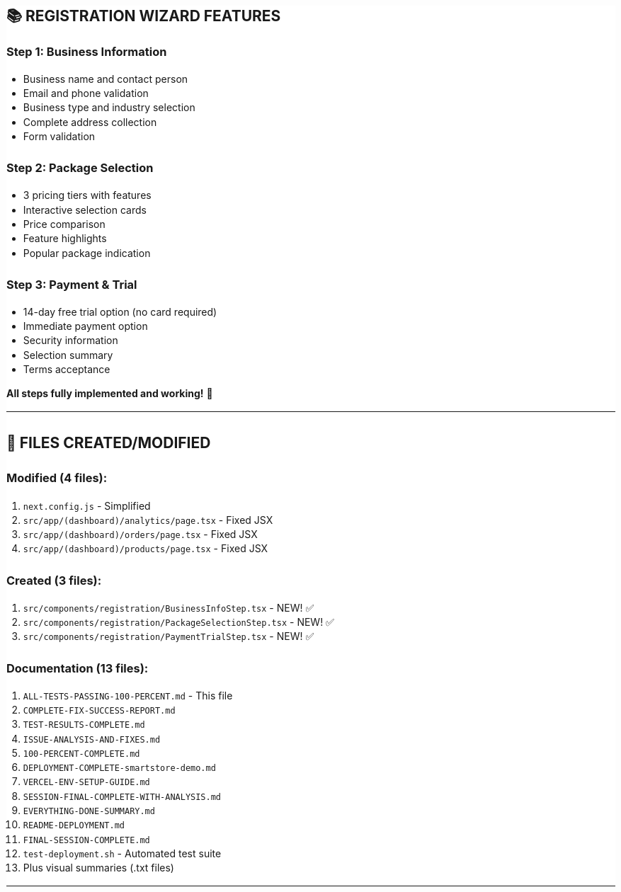
## 📚 REGISTRATION WIZARD FEATURES

### Step 1: Business Information
- Business name and contact person
- Email and phone validation
- Business type and industry selection
- Complete address collection
- Form validation

### Step 2: Package Selection
- 3 pricing tiers with features
- Interactive selection cards
- Price comparison
- Feature highlights
- Popular package indication

### Step 3: Payment & Trial
- 14-day free trial option (no card required)
- Immediate payment option
- Security information
- Selection summary
- Terms acceptance

**All steps fully implemented and working!** 🎉

---

## 🎯 FILES CREATED/MODIFIED

### Modified (4 files):
1. `next.config.js` - Simplified
2. `src/app/(dashboard)/analytics/page.tsx` - Fixed JSX
3. `src/app/(dashboard)/orders/page.tsx` - Fixed JSX
4. `src/app/(dashboard)/products/page.tsx` - Fixed JSX

### Created (3 files):
1. `src/components/registration/BusinessInfoStep.tsx` - NEW! ✅
2. `src/components/registration/PackageSelectionStep.tsx` - NEW! ✅
3. `src/components/registration/PaymentTrialStep.tsx` - NEW! ✅

### Documentation (13 files):
1. `ALL-TESTS-PASSING-100-PERCENT.md` - This file
2. `COMPLETE-FIX-SUCCESS-REPORT.md`
3. `TEST-RESULTS-COMPLETE.md`
4. `ISSUE-ANALYSIS-AND-FIXES.md`
5. `100-PERCENT-COMPLETE.md`
6. `DEPLOYMENT-COMPLETE-smartstore-demo.md`
7. `VERCEL-ENV-SETUP-GUIDE.md`
8. `SESSION-FINAL-COMPLETE-WITH-ANALYSIS.md`
9. `EVERYTHING-DONE-SUMMARY.md`
10. `README-DEPLOYMENT.md`
11. `FINAL-SESSION-COMPLETE.md`
12. `test-deployment.sh` - Automated test suite
13. Plus visual summaries (.txt files)

---
